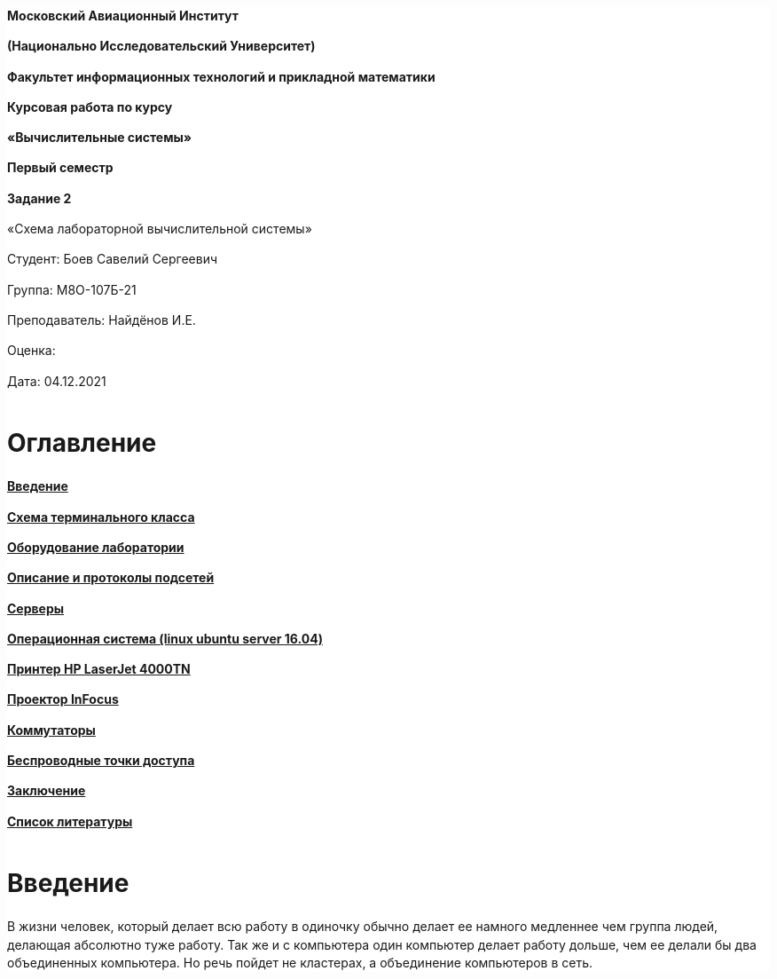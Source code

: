 **Московский Авиационный Институт**

**(Национально Исследовательский Университет)**

**Факультет информационных технологий и прикладной математики**

**Курсовая работа по курсу**

**«Вычислительные системы»**

**Первый семестр**

**Задание 2**

«Схема лабораторной вычислительной системы»

Студент: Боев Савелий Сергеевич

Группа: М8О-107Б-21

Преподаватель: Найдёнов И.Е.

Оценка:

Дата: 04.12.2021

# **Оглавление**

**[Введение](#введение)**

**[Схема терминального класса](#схема-терминального-класса)**

**[Оборудование лаборатории](#оборудование-лаборатории)**

**[Описание и протоколы подсетей](#описание-и-протоколы-подсетей)**

**[Серверы](#серверы)**

**[Операционная система (linux ubuntu server 16.04)](#операционная-система-linux-ubuntu-server-1604)**

**[Принтер HP LaserJet 4000TN](#принтер-hp-laserjet-4000tn)**

**[Проектор InFocus](#проектор-infocus)**

**[Коммутаторы](#коммутаторы)**

**[Беспроводные точки доступа](#беспроводные-точки-доступа)**

**[Заключение](#заключение)**

**[Список литературы](#список-литературы)**

# **Введение**

В жизни человек, который делает всю работу в одиночку обычно делает ее намного медленнее чем группа людей, делающая  абсолютно туже работу. Так же и с компьютера один компьютер делает работу дольше, чем ее делали бы два объединенных компьютера. Но речь пойдет не кластерах, а объединение компьютеров в сеть.
